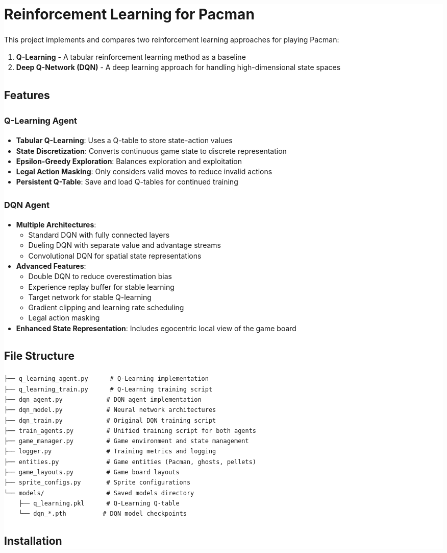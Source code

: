# Reinforcement Learning for Pacman

This project implements and compares two reinforcement learning approaches for playing Pacman:

1. **Q-Learning** - A tabular reinforcement learning method as a baseline
2. **Deep Q-Network (DQN)** - A deep learning approach for handling high-dimensional state spaces

## Features

### Q-Learning Agent
- **Tabular Q-Learning**: Uses a Q-table to store state-action values
- **State Discretization**: Converts continuous game state to discrete representation
- **Epsilon-Greedy Exploration**: Balances exploration and exploitation
- **Legal Action Masking**: Only considers valid moves to reduce invalid actions
- **Persistent Q-Table**: Save and load Q-tables for continued training

### DQN Agent
- **Multiple Architectures**: 
  - Standard DQN with fully connected layers
  - Dueling DQN with separate value and advantage streams
  - Convolutional DQN for spatial state representations
- **Advanced Features**:
  - Double DQN to reduce overestimation bias
  - Experience replay buffer for stable learning
  - Target network for stable Q-learning
  - Gradient clipping and learning rate scheduling
  - Legal action masking
- **Enhanced State Representation**: Includes egocentric local view of the game board

## File Structure

```
├── q_learning_agent.py      # Q-Learning implementation
├── q_learning_train.py      # Q-Learning training script
├── dqn_agent.py            # DQN agent implementation
├── dqn_model.py            # Neural network architectures
├── dqn_train.py            # Original DQN training script
├── train_agents.py         # Unified training script for both agents
├── game_manager.py         # Game environment and state management
├── logger.py               # Training metrics and logging
├── entities.py             # Game entities (Pacman, ghosts, pellets)
├── game_layouts.py         # Game board layouts
├── sprite_configs.py       # Sprite configurations
└── models/                 # Saved models directory
    ├── q_learning.pkl      # Q-Learning Q-table
    └── dqn_*.pth          # DQN model checkpoints
```

## Installation

